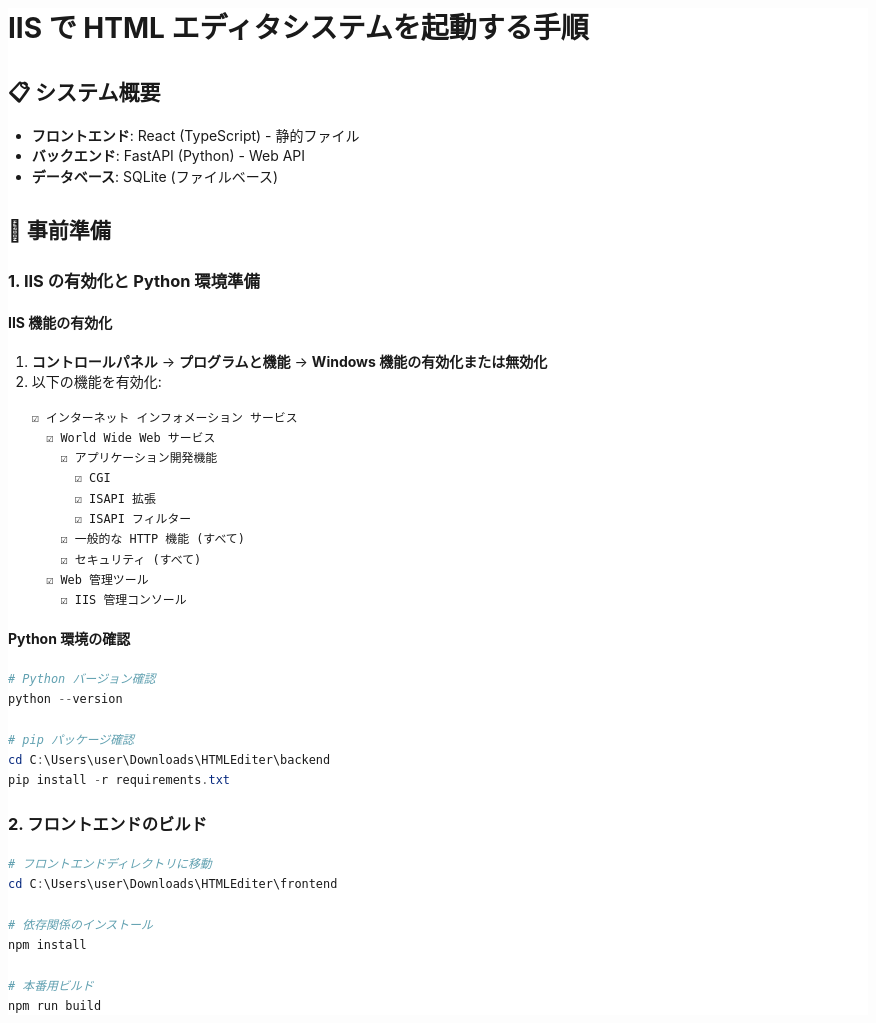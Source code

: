 # IIS で HTML エディタシステムを起動する手順

## 📋 システム概要

- **フロントエンド**: React (TypeScript) - 静的ファイル
- **バックエンド**: FastAPI (Python) - Web API
- **データベース**: SQLite (ファイルベース)

## 🔧 事前準備

### 1. IIS の有効化と Python 環境準備

#### IIS 機能の有効化

1. **コントロールパネル** → **プログラムと機能** → **Windows 機能の有効化または無効化**
2. 以下の機能を有効化:
   ```
   ☑ インターネット インフォメーション サービス
     ☑ World Wide Web サービス
       ☑ アプリケーション開発機能
         ☑ CGI
         ☑ ISAPI 拡張
         ☑ ISAPI フィルター
       ☑ 一般的な HTTP 機能 (すべて)
       ☑ セキュリティ (すべて)
     ☑ Web 管理ツール
       ☑ IIS 管理コンソール
   ```

#### Python 環境の確認

```powershell
# Python バージョン確認
python --version

# pip パッケージ確認
cd C:\Users\user\Downloads\HTMLEditer\backend
pip install -r requirements.txt
```

### 2. フロントエンドのビルド

```powershell
# フロントエンドディレクトリに移動
cd C:\Users\user\Downloads\HTMLEditer\frontend

# 依存関係のインストール
npm install

# 本番用ビルド
npm run build
```
